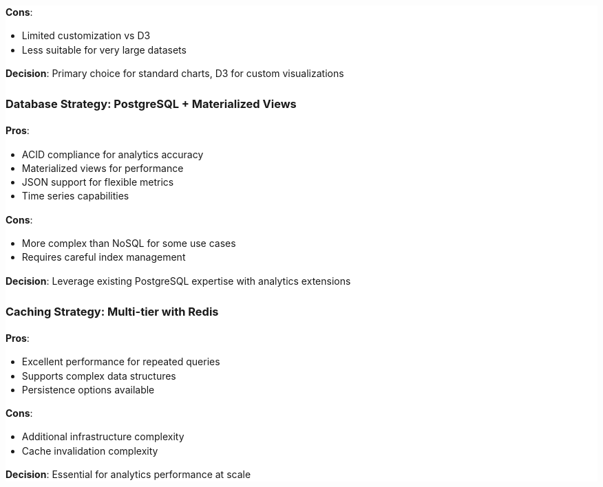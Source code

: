 **Cons**:
- Limited customization vs D3
- Less suitable for very large datasets

**Decision**: Primary choice for standard charts, D3 for custom visualizations

### Database Strategy: PostgreSQL + Materialized Views
**Pros**:
- ACID compliance for analytics accuracy
- Materialized views for performance
- JSON support for flexible metrics
- Time series capabilities

**Cons**:
- More complex than NoSQL for some use cases
- Requires careful index management

**Decision**: Leverage existing PostgreSQL expertise with analytics extensions

### Caching Strategy: Multi-tier with Redis
**Pros**:
- Excellent performance for repeated queries
- Supports complex data structures
- Persistence options available

**Cons**:
- Additional infrastructure complexity
- Cache invalidation complexity

**Decision**: Essential for analytics performance at scale 